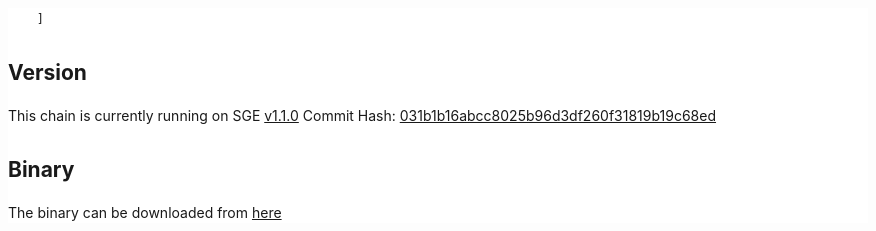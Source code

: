 ```
    ]
```

## Version

This chain is currently running on SGE [v1.1.0](https://github.com/sge-network/sge/releases/tag/v1.1.0)
Commit Hash: [031b1b16abcc8025b96d3df260f31819b19c68ed](https://github.com/sge-network/sge/commit/031b1b16abcc8025b96d3df260f31819b19c68ed)

## Binary

The binary can be downloaded from [here](https://github.com/sge-network/sge/releases/tag/v1.1.0)
